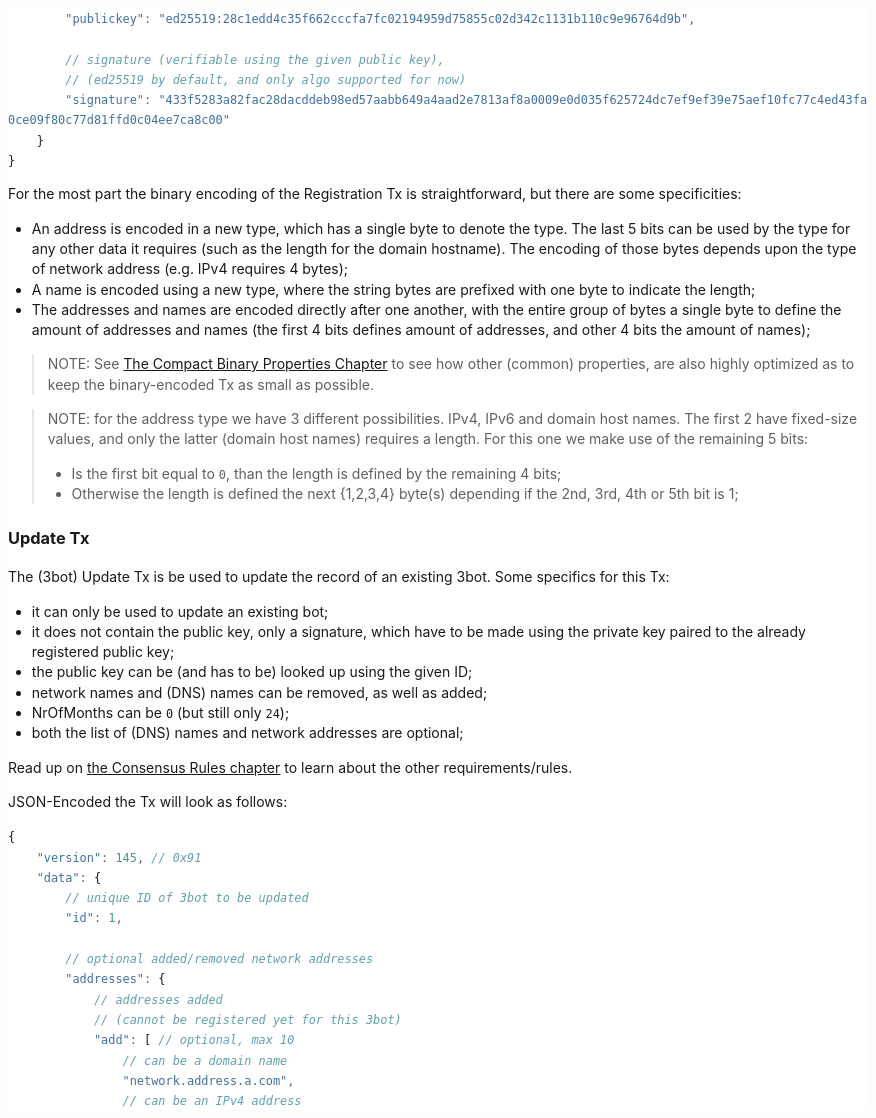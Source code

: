 ```javascript
        "publickey": "ed25519:28c1edd4c35f662cccfa7fc02194959d75855c02d342c1131b110c9e96764d9b",

        // signature (verifiable using the given public key),
        // (ed25519 by default, and only algo supported for now)
        "signature": "433f5283a82fac28dacddeb98ed57aabb649a4aad2e7813af8a0009e0d035f625724dc7ef9ef39e75aef10fc77c4ed43fa0ce09f80c77d81ffd0c04ee7ca8c00"
    }
}
```

For the most part the binary encoding of the Registration Tx is straightforward, but there are some specificities:

- An address is encoded in a new type, which has a single byte to denote the type.
  The last 5 bits can be used by the type for any other data it requires (such as the length for the domain hostname).
  The encoding of those bytes depends upon the type of network address (e.g. IPv4 requires 4 bytes);
- A name is encoded using a new type, where the string bytes are prefixed with one byte to indicate the length;
- The addresses and names are encoded directly after one another,
  with the entire group of bytes a single byte to define the amount of addresses and names
  (the first 4 bits defines amount of addresses, and other 4 bits the amount of names);

> NOTE: See [The Compact Binary Properties Chapter](#compact-binary-properties) to see how other (common) properties,
> are also highly optimized as to keep the binary-encoded Tx as small as possible.

> NOTE: for the address type we have 3 different possibilities. IPv4, IPv6 and domain host names.
> The first 2 have fixed-size values, and only the latter (domain host names) requires a length.
> For this one we make use of the remaining 5 bits:
>  * Is the first bit equal to `0`, than the length is defined by the remaining 4 bits;
>  * Otherwise the length is defined the next {1,2,3,4} byte(s) depending if the 2nd, 3rd, 4th or 5th bit is 1;

### Update Tx

The (3bot) Update Tx is be used to update the record of an existing 3bot. Some specifics for this Tx:

- it can only be used to update an existing bot;
- it does not contain the public key, only a signature, which have to be made using the private key paired to the already registered public key;
- the public key can be (and has to be) looked up using the given ID;
- network names and (DNS) names can be removed, as well as added;
- NrOfMonths can be `0` (but still only `24`);
- both the list of (DNS) names and network addresses are optional;

Read up on [the Consensus Rules chapter](#consensus-rules) to learn about the other requirements/rules.

JSON-Encoded the Tx will look as follows:

```javascript
{
    "version": 145, // 0x91
    "data": {
        // unique ID of 3bot to be updated
        "id": 1,

        // optional added/removed network addresses
        "addresses": {
            // addresses added
            // (cannot be registered yet for this 3bot)
            "add": [ // optional, max 10
                // can be a domain name
                "network.address.a.com",
                // can be an IPv4 address
```